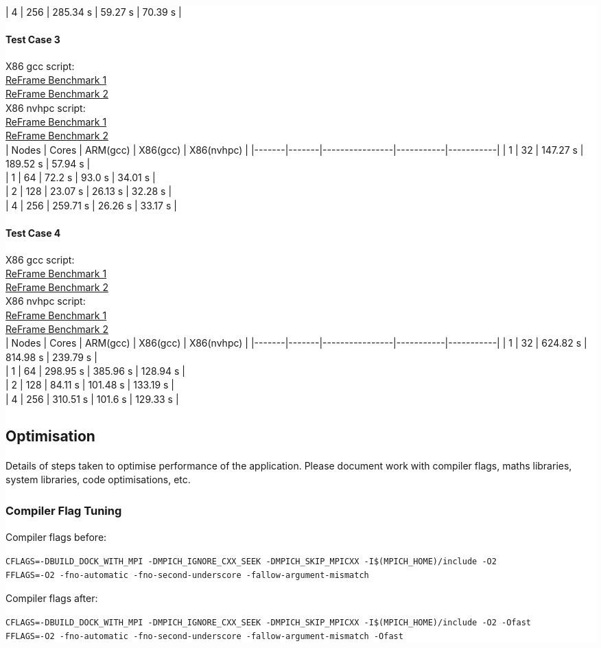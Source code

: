 | 4     | 256    |   285.34 s             | 59.27 s          | 70.39 s                 |     

#### Test Case 3
X86 gcc script:  
[ReFrame Benchmark 1](reframe_scripts/dock_offnode1_test3_gcc_x86.py)  
[ReFrame Benchmark 2](reframe_scripts/dock_offnode2_test3_gcc_x86.py)  
X86 nvhpc script:  
[ReFrame Benchmark 1](reframe_scripts/dock_offnode1_test3_nv_x86.py)  
[ReFrame Benchmark 2](reframe_scripts/dock_offnode2_test3_nv_x86.py)  
| Nodes | Cores | ARM(gcc)            | X86(gcc)    | X86(nvhpc)               |
|-------|-------|----------------|-----------|-----------|
| 1     | 32     |  147.27 s              |  189.52 s         | 57.94 s               |                
| 1     | 64    |   72.2 s             |  93.0 s         |    34.01 s             |               
| 2     | 128    |    23.07 s            | 26.13 s          |  32.28 s                |              
| 4     | 256    |    259.71 s            | 26.26 s          | 33.17 s                 |     

#### Test Case 4
X86 gcc script:  
[ReFrame Benchmark 1](reframe_scripts/dock_offnode1_test4_gcc_x86.py)  
[ReFrame Benchmark 2](reframe_scripts/dock_offnode2_test4_gcc_x86.py)  
X86 nvhpc script:  
[ReFrame Benchmark 1](reframe_scripts/dock_offnode1_test4_nv_x86.py)  
[ReFrame Benchmark 2](reframe_scripts/dock_offnode2_test4_nv_x86.py)  
| Nodes | Cores | ARM(gcc)            | X86(gcc)    | X86(nvhpc)               |
|-------|-------|----------------|-----------|-----------|
| 1     | 32     |   624.82 s             |  814.98 s         |  239.79 s              |                
| 1     | 64    |   298.95 s             |  385.96 s         |   128.94 s               |               
| 2     | 128    |    84.11 s            | 101.48 s          |  133.19 s                |              
| 4     | 256    |    310.51 s            | 101.6 s          |  129.33 s                |     

## Optimisation

Details of steps taken to optimise performance of the application.
Please document work with compiler flags, maths libraries, system libraries, code optimisations, etc.

### Compiler Flag Tuning

Compiler flags before:
```
CFLAGS=-DBUILD_DOCK_WITH_MPI -DMPICH_IGNORE_CXX_SEEK -DMPICH_SKIP_MPICXX -I$(MPICH_HOME)/include -O2 
FFLAGS=-O2 -fno-automatic -fno-second-underscore -fallow-argument-mismatch 
```

Compiler flags after:
```
CFLAGS=-DBUILD_DOCK_WITH_MPI -DMPICH_IGNORE_CXX_SEEK -DMPICH_SKIP_MPICXX -I$(MPICH_HOME)/include -O2 -Ofast
FFLAGS=-O2 -fno-automatic -fno-second-underscore -fallow-argument-mismatch -Ofast
```
